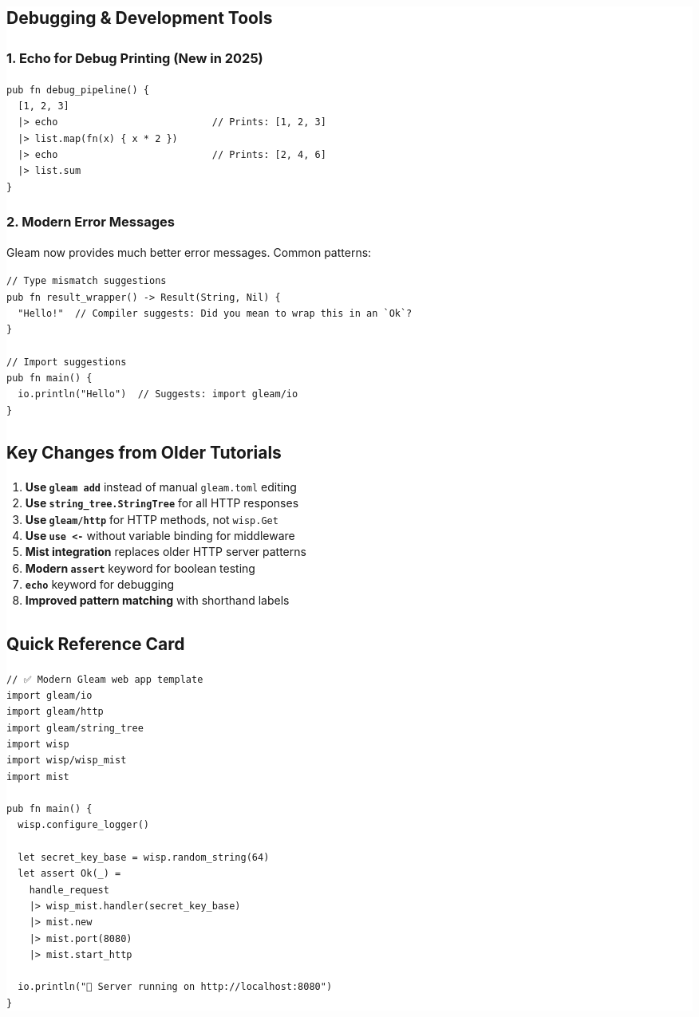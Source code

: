 ## Debugging & Development Tools

### 1. **Echo for Debug Printing** (New in 2025)
```gleam
pub fn debug_pipeline() {
  [1, 2, 3]
  |> echo                           // Prints: [1, 2, 3]
  |> list.map(fn(x) { x * 2 })
  |> echo                           // Prints: [2, 4, 6]
  |> list.sum
}
```

### 2. **Modern Error Messages**
Gleam now provides much better error messages. Common patterns:

```gleam
// Type mismatch suggestions
pub fn result_wrapper() -> Result(String, Nil) {
  "Hello!"  // Compiler suggests: Did you mean to wrap this in an `Ok`?
}

// Import suggestions
pub fn main() {
  io.println("Hello")  // Suggests: import gleam/io
}
```

## Key Changes from Older Tutorials

1. **Use `gleam add`** instead of manual `gleam.toml` editing
2. **Use `string_tree.StringTree`** for all HTTP responses
3. **Use `gleam/http`** for HTTP methods, not `wisp.Get`
4. **Use `use <-`** without variable binding for middleware
5. **Mist integration** replaces older HTTP server patterns
6. **Modern `assert`** keyword for boolean testing
7. **`echo`** keyword for debugging
8. **Improved pattern matching** with shorthand labels

## Quick Reference Card

```gleam
// ✅ Modern Gleam web app template
import gleam/io
import gleam/http
import gleam/string_tree
import wisp
import wisp/wisp_mist
import mist

pub fn main() {
  wisp.configure_logger()
  
  let secret_key_base = wisp.random_string(64)
  let assert Ok(_) =
    handle_request
    |> wisp_mist.handler(secret_key_base)
    |> mist.new
    |> mist.port(8080)
    |> mist.start_http
    
  io.println("🚀 Server running on http://localhost:8080")
}
```